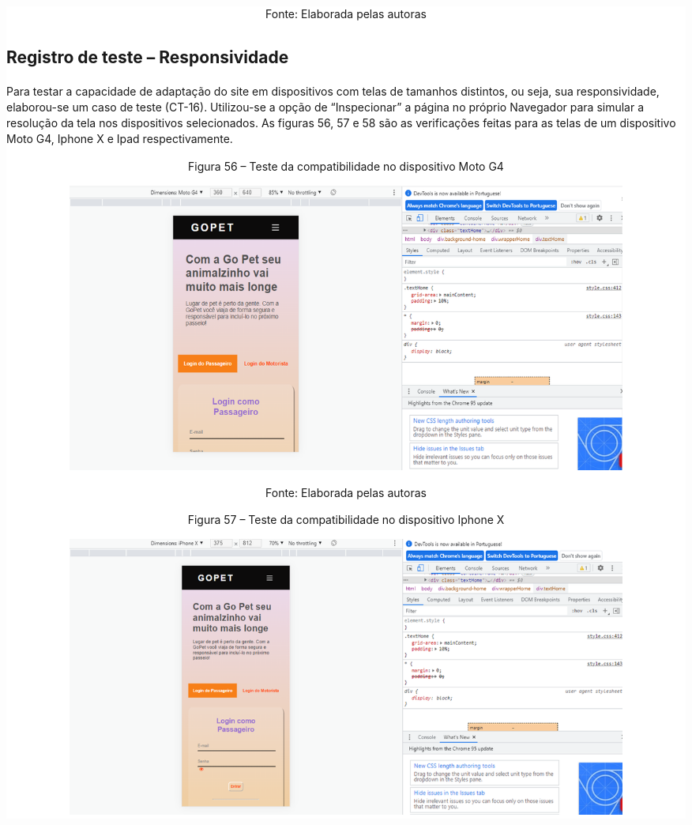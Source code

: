 </p>
<p align = "center">Fonte: Elaborada pelas autoras</p>

## Registro de teste – Responsividade

Para testar a capacidade de adaptação do site em dispositivos com telas de tamanhos distintos, ou seja, sua responsividade, elaborou-se um caso de teste (CT-16). Utilizou-se a opção de “Inspecionar” a página no próprio Navegador para simular a resolução da tela nos dispositivos selecionados. As figuras 56, 57 e 58 são as verificações feitas para as telas de um dispositivo Moto G4, Iphone X e Ipad respectivamente.

<p align = "center">Figura 56 – Teste da compatibilidade no dispositivo Moto G4</p>
<p align="center">
  <img src="img\registrocompatibilidademotog4.png" width="700" title="Registro de compatibilidade dispositivo Moto G4">
</p>
<p align = "center">Fonte: Elaborada pelas autoras</p>

<p align = "center">Figura 57 – Teste da compatibilidade no dispositivo Iphone X</p>
<p align="center">
  <img src="img\registrocompatibilidadeiphonex.png" width="700" title="Registro de compatibilidade dispositivo Iphone X">